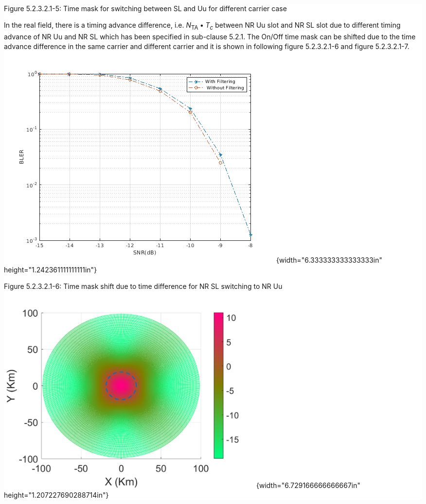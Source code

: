 Figure 5.2.3.2.1-5: Time mask for switching between SL and Uu for
different carrier case

In the real field, there is a timing advance difference, i.e.
$N_{\text{TA}} \bullet T_{c}$ between NR Uu slot and NR SL slot due to
different timing advance of NR Uu and NR SL which has been specified in
sub-clause 5.2.1. The On/Off time mask can be shifted due to the time
advance difference in the same carrier and different carrier and it is
shown in following figure 5.2.3.2.1-6 and figure 5.2.3.2.1-7.

![](./media/image21.png){width="6.333333333333333in"
height="1.242361111111111in"}

Figure 5.2.3.2.1-6: Time mask shift due to time difference for NR SL
switching to NR Uu

![](./media/image22.png){width="6.729166666666667in"
height="1.207227690288714in"}
